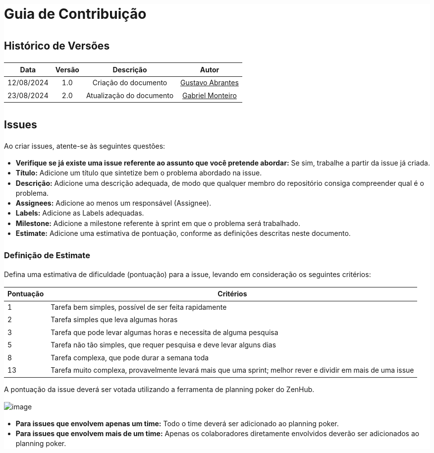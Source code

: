 
# Guia de Contribuição


## Histórico de Versões

|    Data    | Versão |             Descrição             |                     Autor                      |
|:----------:|:------:|:---------------------------------:|:----------------------------------------------:|
| 12/08/2024 |  1.0   |         Criação do documento      | [Gustavo Abrantes](https://github.com/GustaaSZ) |
| 23/08/2024 |  2.0   |       Atualização do documento    | [Gabriel Monteiro](https://github.com/GabrielSMonteiro) |

## Issues

Ao criar issues, atente-se às seguintes questões:

- **Verifique se já existe uma issue referente ao assunto que você pretende abordar:** Se sim, trabalhe a partir da issue já criada.
- **Título:** Adicione um título que sintetize bem o problema abordado na issue.
- **Descrição:** Adicione uma descrição adequada, de modo que qualquer membro do repositório consiga compreender qual é o problema.
- **Assignees:** Adicione ao menos um responsável (Assignee).
- **Labels:** Adicione as Labels adequadas.
- **Milestone:** Adicione a milestone referente à sprint em que o problema será trabalhado.
- **Estimate:** Adicione uma estimativa de pontuação, conforme as definições descritas neste documento.

### Definição de Estimate

Defina uma estimativa de dificuldade (pontuação) para a issue, levando em consideração os seguintes critérios:

| Pontuação | Critérios                                                                                       |
|-----------|-------------------------------------------------------------------------------------------------|
| 1         | Tarefa bem simples, possível de ser feita rapidamente                                            |
| 2         | Tarefa simples que leva algumas horas                                                            |
| 3         | Tarefa que pode levar algumas horas e necessita de alguma pesquisa                               |
| 5         | Tarefa não tão simples, que requer pesquisa e deve levar alguns dias                             |
| 8         | Tarefa complexa, que pode durar a semana toda                                                    |
| 13        | Tarefa muito complexa, provavelmente levará mais que uma sprint; melhor rever e dividir em mais de uma issue |

A pontuação da issue deverá ser votada utilizando a ferramenta de planning poker do ZenHub.

![image](https://user-images.githubusercontent.com/35047444/134027168-e011b3ca-7185-48d2-bcba-0ef0aa8cae68.png)

- **Para issues que envolvem apenas um time:** Todo o time deverá ser adicionado ao planning poker.
- **Para issues que envolvem mais de um time:** Apenas os colaboradores diretamente envolvidos deverão ser adicionados ao planning poker.
